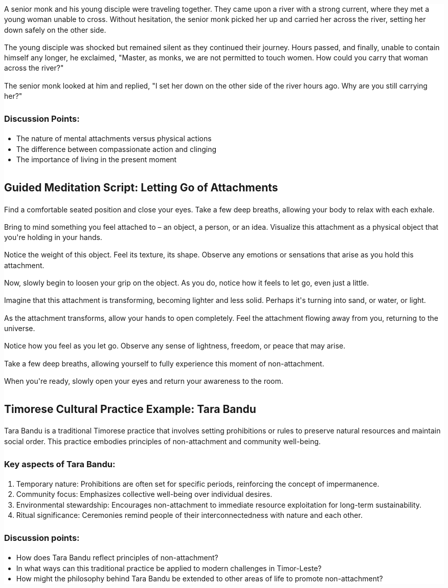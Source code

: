 A senior monk and his young disciple were traveling together. They came upon a river with a strong current, where they met a young woman unable to cross. Without hesitation, the senior monk picked her up and carried her across the river, setting her down safely on the other side.

The young disciple was shocked but remained silent as they continued their journey. Hours passed, and finally, unable to contain himself any longer, he exclaimed, "Master, as monks, we are not permitted to touch women. How could you carry that woman across the river?"

The senior monk looked at him and replied, "I set her down on the other side of the river hours ago. Why are you still carrying her?"

### Discussion Points:
- The nature of mental attachments versus physical actions
- The difference between compassionate action and clinging
- The importance of living in the present moment

## Guided Meditation Script: Letting Go of Attachments

Find a comfortable seated position and close your eyes. Take a few deep breaths, allowing your body to relax with each exhale.

Bring to mind something you feel attached to – an object, a person, or an idea. Visualize this attachment as a physical object that you're holding in your hands.

Notice the weight of this object. Feel its texture, its shape. Observe any emotions or sensations that arise as you hold this attachment.

Now, slowly begin to loosen your grip on the object. As you do, notice how it feels to let go, even just a little.

Imagine that this attachment is transforming, becoming lighter and less solid. Perhaps it's turning into sand, or water, or light.

As the attachment transforms, allow your hands to open completely. Feel the attachment flowing away from you, returning to the universe.

Notice how you feel as you let go. Observe any sense of lightness, freedom, or peace that may arise.

Take a few deep breaths, allowing yourself to fully experience this moment of non-attachment.

When you're ready, slowly open your eyes and return your awareness to the room.

## Timorese Cultural Practice Example: Tara Bandu

Tara Bandu is a traditional Timorese practice that involves setting prohibitions or rules to preserve natural resources and maintain social order. This practice embodies principles of non-attachment and community well-being.

### Key aspects of Tara Bandu:
1. Temporary nature: Prohibitions are often set for specific periods, reinforcing the concept of impermanence.
2. Community focus: Emphasizes collective well-being over individual desires.
3. Environmental stewardship: Encourages non-attachment to immediate resource exploitation for long-term sustainability.
4. Ritual significance: Ceremonies remind people of their interconnectedness with nature and each other.

### Discussion points:
- How does Tara Bandu reflect principles of non-attachment?
- In what ways can this traditional practice be applied to modern challenges in Timor-Leste?
- How might the philosophy behind Tara Bandu be extended to other areas of life to promote non-attachment?